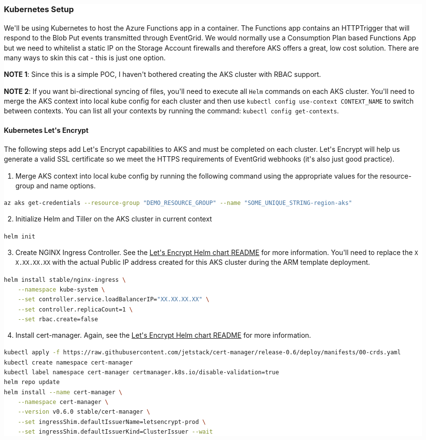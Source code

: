 ### Kubernetes Setup

We'll be using Kubernetes to host the Azure Functions app in a container. The Functions app contains an HTTPTrigger that will respond to the Blob Put events transmitted through EventGrid. We would normally use a Consumption Plan based Functions App but we need to whitelist a static IP on the Storage Account firewalls and therefore AKS offers a great, low cost solution. There are many ways to skin this cat - this is just one option.

**NOTE 1**: Since this is a simple POC, I haven't bothered creating the AKS cluster with RBAC support. 

**NOTE 2**: If you want bi-directional syncing of files, you'll need to execute all `Helm` commands on each AKS cluster. You'll need to merge the AKS context into local kube config for each cluster and then use `kubectl config use-context CONTEXT_NAME` to switch between contexts. You can list all your contexts by running the command: `kubectl config get-contexts`.

#### Kubernetes Let's Encrypt

The following steps add Let's Encrypt capabilities to AKS and must be completed on each cluster. Let's Encrypt will help us generate a valid SSL certificate so we meet the HTTPS requirements of EventGrid webhooks (it's also just good practice).

1. Merge AKS context into local kube config by running the following command using the appropriate values for the resource-group and name options.

```bash
az aks get-credentials --resource-group "DEMO_RESOURCE_GROUP" --name "SOME_UNIQUE_STRING-region-aks"
```

2. Initialize Helm and Tiller on the AKS cluster in current context

```bash
helm init
```

3. Create NGINX Ingress Controller. See the [Let's Encrypt Helm chart README](charts\lets-encrypt\README.md) for more information. You'll need to replace the `XX.XX.XX.XX` with the actual Public IP address created for this AKS cluster during the ARM template deployment.

```bash
helm install stable/nginx-ingress \
    --namespace kube-system \
    --set controller.service.loadBalancerIP="XX.XX.XX.XX" \
    --set controller.replicaCount=1 \
    --set rbac.create=false
```

4. Install cert-manager. Again, see the [Let's Encrypt Helm chart README](charts\lets-encrypt\README.md) for more information.

```bash
kubectl apply -f https://raw.githubusercontent.com/jetstack/cert-manager/release-0.6/deploy/manifests/00-crds.yaml
kubectl create namespace cert-manager
kubectl label namespace cert-manager certmanager.k8s.io/disable-validation=true
helm repo update
helm install --name cert-manager \
    --namespace cert-manager \
    --version v0.6.0 stable/cert-manager \
    --set ingressShim.defaultIssuerName=letsencrypt-prod \
    --set ingressShim.defaultIssuerKind=ClusterIssuer --wait
```
